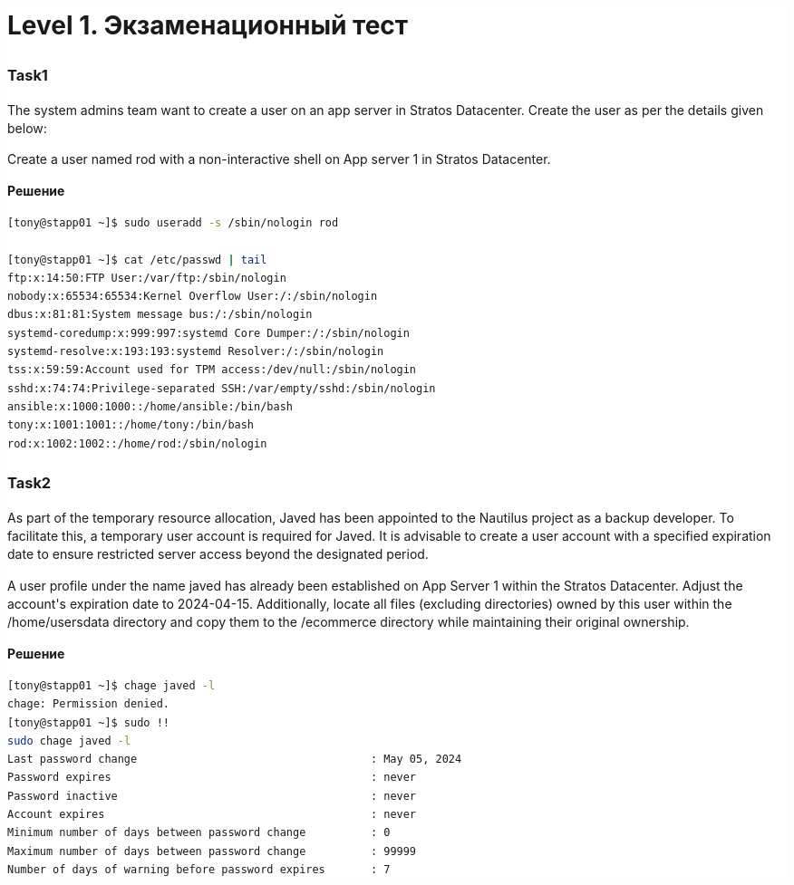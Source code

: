 # Level 1. Экзаменационный тест

### Task1
The system admins team want to create a user on an app server in Stratos Datacenter. Create the user as per the details given below:

Create a user named rod with a non-interactive shell on App server 1 in Stratos Datacenter.

__Решение__

```bash
[tony@stapp01 ~]$ sudo useradd -s /sbin/nologin rod

[tony@stapp01 ~]$ cat /etc/passwd | tail
ftp:x:14:50:FTP User:/var/ftp:/sbin/nologin
nobody:x:65534:65534:Kernel Overflow User:/:/sbin/nologin
dbus:x:81:81:System message bus:/:/sbin/nologin
systemd-coredump:x:999:997:systemd Core Dumper:/:/sbin/nologin
systemd-resolve:x:193:193:systemd Resolver:/:/sbin/nologin
tss:x:59:59:Account used for TPM access:/dev/null:/sbin/nologin
sshd:x:74:74:Privilege-separated SSH:/var/empty/sshd:/sbin/nologin
ansible:x:1000:1000::/home/ansible:/bin/bash
tony:x:1001:1001::/home/tony:/bin/bash
rod:x:1002:1002::/home/rod:/sbin/nologin
```

### Task2

As part of the temporary resource allocation, Javed has been appointed to the Nautilus project as a backup developer. To facilitate this, a temporary user account is required for Javed. It is advisable to create a user account with a specified expiration date to ensure restricted server access beyond the designated period.

A user profile under the name javed has already been established on App Server 1 within the Stratos Datacenter. Adjust the account's expiration date to 2024-04-15. Additionally, locate all files (excluding directories) owned by this user within the /home/usersdata directory and copy them to the /ecommerce directory while maintaining their original ownership.

__Решение__

```bash
[tony@stapp01 ~]$ chage javed -l
chage: Permission denied.
[tony@stapp01 ~]$ sudo !!
sudo chage javed -l
Last password change                                    : May 05, 2024
Password expires                                        : never
Password inactive                                       : never
Account expires                                         : never
Minimum number of days between password change          : 0
Maximum number of days between password change          : 99999
Number of days of warning before password expires       : 7
```
